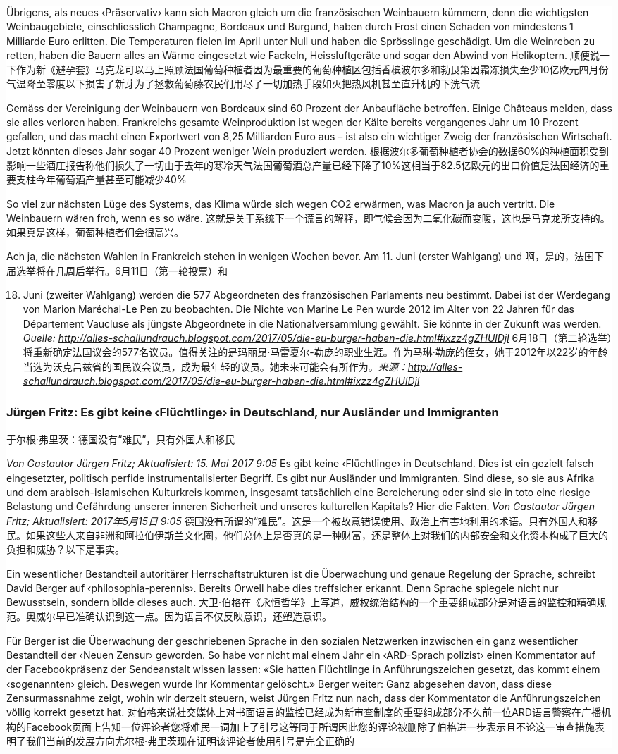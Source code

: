 Übrigens, als neues ‹Präservativ› kann sich Macron gleich um die französischen Weinbauern kümmern, denn die wichtigsten Weinbaugebiete, einschliesslich Champagne, Bordeaux und Burgund, haben durch Frost einen Schaden von mindestens 1 Milliarde Euro erlitten. Die Temperaturen fielen im April unter Null und haben die Sprösslinge geschädigt. Um die Weinreben zu retten, haben die Bauern alles an Wärme eingesetzt wie Fackeln, Heissluftgeräte und sogar den Abwind von Helikoptern.
顺便说一下作为新《避孕套》马克龙可以马上照顾法国葡萄种植者因为最重要的葡萄种植区包括香槟波尔多和勃艮第因霜冻损失至少10亿欧元四月份气温降至零度以下损害了新芽为了拯救葡萄藤农民们用尽了一切加热手段如火把热风机甚至直升机的下洗气流

Gemäss der Vereinigung der Weinbauern von Bordeaux sind 60 Prozent der Anbaufläche betroffen. Einige Châteaus melden, dass sie alles verloren haben. Frankreichs gesamte Weinproduktion ist wegen der Kälte bereits vergangenes Jahr um 10 Prozent gefallen, und das macht einen Exportwert von 8,25 Milliarden Euro aus – ist also ein wichtiger Zweig der französischen Wirtschaft. Jetzt könnten dieses Jahr sogar 40 Prozent weniger Wein produziert werden.
根据波尔多葡萄种植者协会的数据60%的种植面积受到影响一些酒庄报告称他们损失了一切由于去年的寒冷天气法国葡萄酒总产量已经下降了10%这相当于82.5亿欧元的出口价值是法国经济的重要支柱今年葡萄酒产量甚至可能减少40%

So viel zur nächsten Lüge des Systems, das Klima würde sich wegen CO2 erwärmen, was Macron ja auch vertritt. Die Weinbauern wären froh, wenn es so wäre.
这就是关于系统下一个谎言的解释，即气候会因为二氧化碳而变暖，这也是马克龙所支持的。如果真是这样，葡萄种植者们会很高兴。

Ach ja, die nächsten Wahlen in Frankreich stehen in wenigen Wochen bevor. Am 11. Juni (erster Wahlgang) und
啊，是的，法国下届选举将在几周后举行。6月11日（第一轮投票）和

18. Juni (zweiter Wahlgang) werden die 577 Abgeordneten des französischen Parlaments neu bestimmt. Dabei ist der Werdegang von Marion Maréchal-Le Pen zu beobachten. Die Nichte von Marine Le Pen wurde 2012 im Alter von 22 Jahren für das Département Vaucluse als jüngste Abgeordnete in die Nationalversammlung gewählt. Sie könnte in der Zukunft was werden. _Quelle: http://alles-schallundrauch.blogspot.com/2017/05/die-eu-burger-haben-die.html#ixzz4gZHUlDjl_
6月18日（第二轮选举）将重新确定法国议会的577名议员。值得关注的是玛丽昂·马雷夏尔-勒庞的职业生涯。作为马琳·勒庞的侄女，她于2012年以22岁的年龄当选为沃克吕兹省的国民议会议员，成为最年轻的议员。她未来可能会有所作为。_来源：http://alles-schallundrauch.blogspot.com/2017/05/die-eu-burger-haben-die.html#ixzz4gZHUlDjl_

### Jürgen Fritz: Es gibt keine ‹Flüchtlinge› in Deutschland, nur Ausländer und Immigranten
于尔根·弗里茨：德国没有“难民”，只有外国人和移民

_Von Gastautor Jürgen Fritz; Aktualisiert: 15. Mai 2017 9:05_ Es gibt keine ‹Flüchtlinge› in Deutschland. Dies ist ein gezielt falsch eingesetzter, politisch perfide instrumentalisierter Begriff. Es gibt nur Ausländer und Immigranten. Sind diese, so sie aus Afrika und dem arabisch-islamischen Kulturkreis kommen, insgesamt tatsächlich eine Bereicherung oder sind sie in toto eine riesige Belastung und Gefährdung unserer inneren Sicherheit und unseres kulturellen Kapitals? Hier die Fakten.
_Von Gastautor Jürgen Fritz; Aktualisiert: 2017年5月15日 9:05_ 德国没有所谓的“难民”。这是一个被故意错误使用、政治上有害地利用的术语。只有外国人和移民。如果这些人来自非洲和阿拉伯伊斯兰文化圈，他们总体上是否真的是一种财富，还是整体上对我们的内部安全和文化资本构成了巨大的负担和威胁？以下是事实。

Ein wesentlicher Bestandteil autoritärer Herrschaftstrukturen ist die Überwachung und genaue Regelung der Sprache, schreibt David Berger auf ‹philosophia-perennis›. Bereits Orwell habe dies treffsicher erkannt. Denn Sprache spiegele nicht nur Bewusstsein, sondern bilde dieses auch.
大卫·伯格在《永恒哲学》上写道，威权统治结构的一个重要组成部分是对语言的监控和精确规范。奥威尔早已准确认识到这一点。因为语言不仅反映意识，还塑造意识。

Für Berger ist die Überwachung der geschriebenen Sprache in den sozialen Netzwerken inzwischen ein ganz wesentlicher Bestandteil der ‹Neuen Zensur› geworden. So habe vor nicht mal einem Jahr ein ‹ARD-Sprach polizist› einen Kommentator auf der Facebookpräsenz der Sendeanstalt wissen lassen: «Sie hatten Flüchtlinge in Anführungszeichen gesetzt, das kommt einem ‹sogenannten› gleich. Deswegen wurde Ihr Kommentar gelöscht.» Berger weiter: Ganz abgesehen davon, dass diese Zensurmassnahme zeigt, wohin wir derzeit steuern, weist Jürgen Fritz nun nach, dass der Kommentator die Anführungszeichen völlig korrekt gesetzt hat.
对伯格来说社交媒体上对书面语言的监控已经成为新审查制度的重要组成部分不久前一位ARD语言警察在广播机构的Facebook页面上告知一位评论者您将难民一词加上了引号这等同于所谓因此您的评论被删除了伯格进一步表示且不论这一审查措施表明了我们当前的发展方向尤尔根·弗里茨现在证明该评论者使用引号是完全正确的
